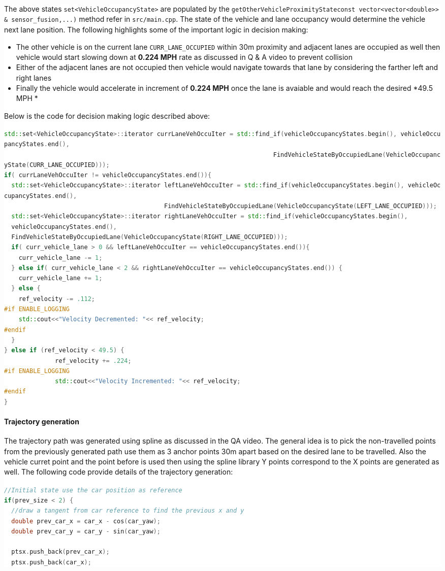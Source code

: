 ```cpp
```
The above states `set<VehicleOccupancyState>` are populated by the `getOtherVehicleProximityStateconst vector<vector<double>>& sensor_fusion,...)` method refer in `src/main.cpp`. The state of the vehicle and lane occupancy would determine the vehicle next lane position. The following highlights some of the important logic in decision making:
* The other vehicle is on the current lane `CURR_LANE_OCCUPIED` within 30m proximity and adjacent lanes are occupied as well then vehicle would start slowing down at **0.224 MPH** rate as discussed in Q & A video to prevent collision
* Either of the adjacent lanes are not occupied then vehicle would navigate towards that lane by considering the farther left and right lanes
* Finally the vehicle would accelerate in increment of **0.224 MPH** once the lane is avaiable and would reach the desired *49.5 MPH *

Below is the code for decision making logic described above:

```cpp
std::set<VehicleOccupancyState>::iterator currLaneVehOccuIter = std::find_if(vehicleOccupancyStates.begin(), vehicleOccupancyStates.end(),
                                                                          FindVehicleStateByOccupiedLane(VehicleOccupancyState(CURR_LANE_OCCUPIED)));
if( currLaneVehOccuIter != vehicleOccupancyStates.end()){
  std::set<VehicleOccupancyState>::iterator leftLaneVehOccuIter = std::find_if(vehicleOccupancyStates.begin(), vehicleOccupancyStates.end(),                                                                          
                                            FindVehicleStateByOccupiedLane(VehicleOccupancyState(LEFT_LANE_OCCUPIED)));
  std::set<VehicleOccupancyState>::iterator rightLaneVehOccuIter = std::find_if(vehicleOccupancyStates.begin(),   
  vehicleOccupancyStates.end(),                                                                                                                                                      
  FindVehicleStateByOccupiedLane(VehicleOccupancyState(RIGHT_LANE_OCCUPIED)));
  if( curr_vehicle_lane > 0 && leftLaneVehOccuIter == vehicleOccupancyStates.end()){
    curr_vehicle_lane -= 1;
  } else if( curr_vehicle_lane < 2 && rightLaneVehOccuIter == vehicleOccupancyStates.end()) {
    curr_vehicle_lane += 1;
  } else {
    ref_velocity -= .112;
#if ENABLE_LOGGING
    std::cout<<"Velocity Decremented: "<< ref_velocity;
#endif
  }
} else if (ref_velocity < 49.5) {
              ref_velocity += .224;
#if ENABLE_LOGGING			  
              std::cout<<"Velocity Incremented: "<< ref_velocity;
#endif
}
```


#### Trajectory generation
The trajectory path was generated using spline as discussed in the QA video. The general idea is to pick the non-travelled points from the previously generated path use them as 3 anchor points 30m apart based on the desired lane to be travelled. Also the vehicle curret point and the point before is used then using the spline library Y points correspond to the X points are generated as well. The following code provide details of the trajectory generation:
 ```cpp
 //Initial state use the car position as reference
 if(prev_size < 2) {
   //draw a tangent from car reference to find the previous x and y
   double prev_car_x = car_x - cos(car_yaw);
   double prev_car_y = car_y - sin(car_yaw);

   ptsx.push_back(prev_car_x);
   ptsx.push_back(car_x);
 ```